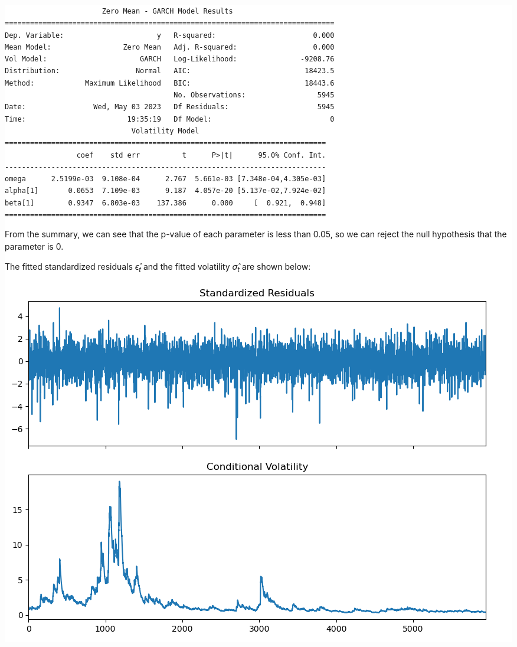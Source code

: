 ```text
                       Zero Mean - GARCH Model Results                        
==============================================================================
Dep. Variable:                      y   R-squared:                       0.000
Mean Model:                 Zero Mean   Adj. R-squared:                  0.000
Vol Model:                      GARCH   Log-Likelihood:               -9208.76
Distribution:                  Normal   AIC:                           18423.5
Method:            Maximum Likelihood   BIC:                           18443.6
                                        No. Observations:                 5945
Date:                Wed, May 03 2023   Df Residuals:                     5945
Time:                        19:35:19   Df Model:                            0
                              Volatility Model                              
============================================================================
                 coef    std err          t      P>|t|      95.0% Conf. Int.
----------------------------------------------------------------------------
omega      2.5199e-03  9.108e-04      2.767  5.661e-03 [7.348e-04,4.305e-03]
alpha[1]       0.0653  7.109e-03      9.187  4.057e-20 [5.137e-02,7.924e-02]
beta[1]        0.9347  6.803e-03    137.386      0.000     [  0.921,  0.948]
============================================================================
```

From the summary, we can see that the p-value of each parameter is less than 0.05, so we can reject the null hypothesis that the parameter is 0.

The fitted standardized residuals $\hat{\epsilon}_t$ and the fitted volatility $\hat{\sigma}_t$ are shown below:

![](../img/garch_result.png)
